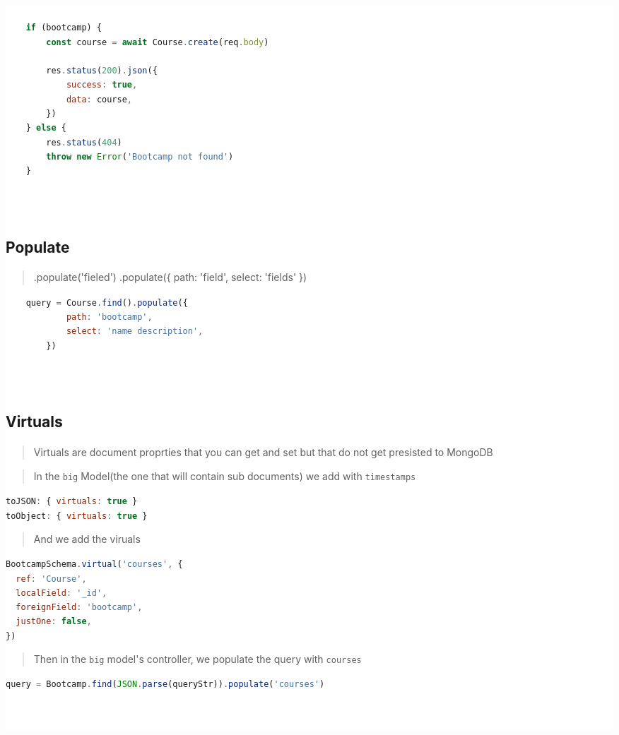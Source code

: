 ```js

    if (bootcamp) {
        const course = await Course.create(req.body)
        
        res.status(200).json({
            success: true,
            data: course,
        })
    } else {
        res.status(404)
        throw new Error('Bootcamp not found')
    }
```
<br/>
<br/>

## Populate
> .populate('fieled')
> .populate({ path: 'field', select: 'fields' })
```js
    query = Course.find().populate({
            path: 'bootcamp',
            select: 'name description',
        })
```
<br/>
<br/>

## Virtuals
> Virtuals are document proprties that you can get and set but that do not get presisted to MongoDB

> In the `big` Model(the one that will contain sub documents) we add with `timestamps`

```js
toJSON: { virtuals: true }
toObject: { virtuals: true }
```
> And we add the viruals
```js
BootcampSchema.virtual('courses', {
  ref: 'Course',
  localField: '_id',
  foreignField: 'bootcamp',
  justOne: false,
})
```
> Then in the `big` model's controller, we populate the query with `courses`
```js
query = Bootcamp.find(JSON.parse(queryStr)).populate('courses')
```
<br/>
<br/>
